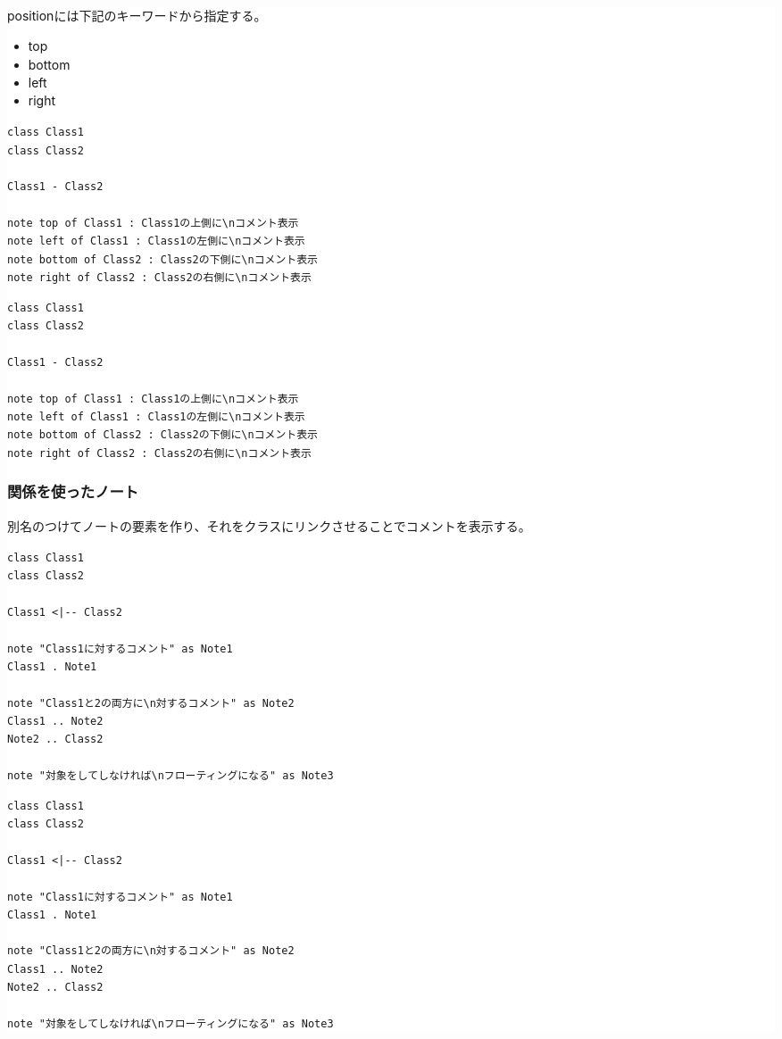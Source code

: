 positionには下記のキーワードから指定する。

- top
- bottom
- left
- right

```
class Class1
class Class2

Class1 - Class2

note top of Class1 : Class1の上側に\nコメント表示
note left of Class1 : Class1の左側に\nコメント表示
note bottom of Class2 : Class2の下側に\nコメント表示
note right of Class2 : Class2の右側に\nコメント表示
```

```plantuml
class Class1
class Class2

Class1 - Class2

note top of Class1 : Class1の上側に\nコメント表示
note left of Class1 : Class1の左側に\nコメント表示
note bottom of Class2 : Class2の下側に\nコメント表示
note right of Class2 : Class2の右側に\nコメント表示
```

### 関係を使ったノート

別名のつけてノートの要素を作り、それをクラスにリンクさせることでコメントを表示する。

```
class Class1
class Class2

Class1 <|-- Class2

note "Class1に対するコメント" as Note1
Class1 . Note1

note "Class1と2の両方に\n対するコメント" as Note2
Class1 .. Note2
Note2 .. Class2

note "対象をしてしなければ\nフローティングになる" as Note3
```

```plantuml
class Class1
class Class2

Class1 <|-- Class2

note "Class1に対するコメント" as Note1
Class1 . Note1

note "Class1と2の両方に\n対するコメント" as Note2
Class1 .. Note2
Note2 .. Class2

note "対象をしてしなければ\nフローティングになる" as Note3
```
